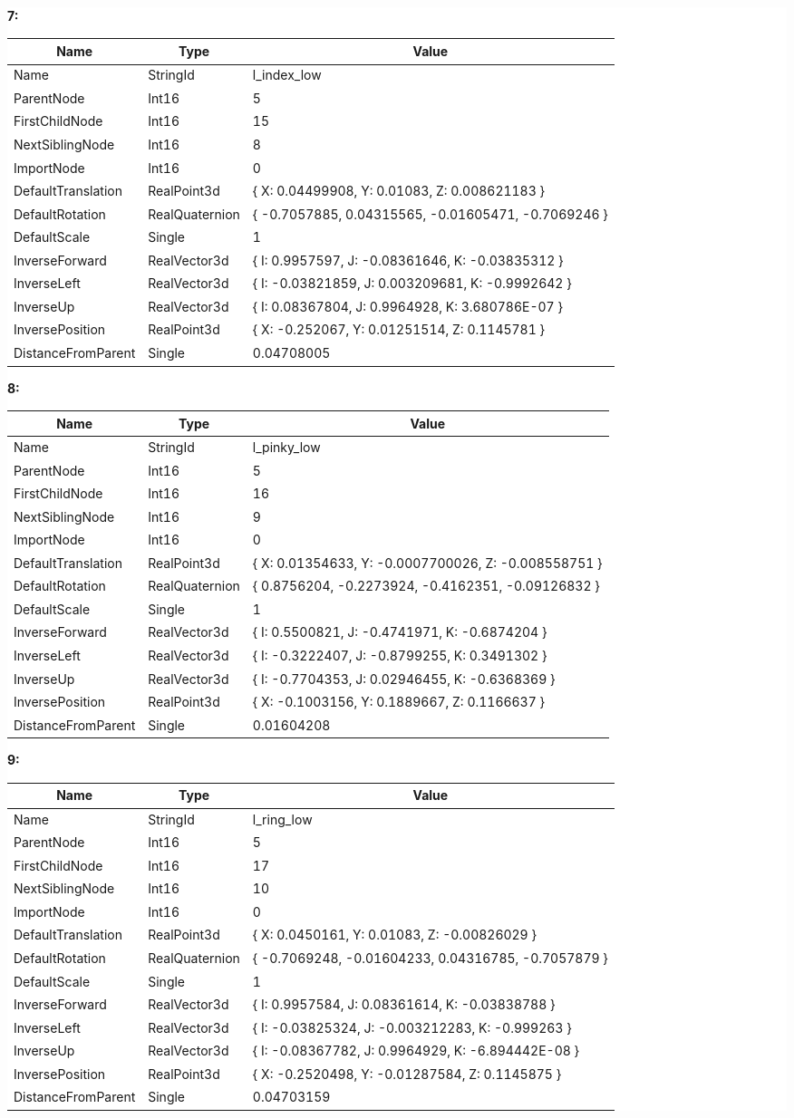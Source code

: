 
**7:**

Name	| Type	| Value
---	|---	|---	|
Name	|StringId	|l_index_low
ParentNode	|Int16	|5
FirstChildNode	|Int16	|15
NextSiblingNode	|Int16	|8
ImportNode	|Int16	|0
DefaultTranslation	|RealPoint3d	|{ X: 0.04499908, Y: 0.01083, Z: 0.008621183 }
DefaultRotation	|RealQuaternion	|{ -0.7057885, 0.04315565, -0.01605471, -0.7069246 }
DefaultScale	|Single	|1
InverseForward	|RealVector3d	|{ I: 0.9957597, J: -0.08361646, K: -0.03835312 }
InverseLeft	|RealVector3d	|{ I: -0.03821859, J: 0.003209681, K: -0.9992642 }
InverseUp	|RealVector3d	|{ I: 0.08367804, J: 0.9964928, K: 3.680786E-07 }
InversePosition	|RealPoint3d	|{ X: -0.252067, Y: 0.01251514, Z: 0.1145781 }
DistanceFromParent	|Single	|0.04708005


**8:**

Name	| Type	| Value
---	|---	|---	|
Name	|StringId	|l_pinky_low
ParentNode	|Int16	|5
FirstChildNode	|Int16	|16
NextSiblingNode	|Int16	|9
ImportNode	|Int16	|0
DefaultTranslation	|RealPoint3d	|{ X: 0.01354633, Y: -0.0007700026, Z: -0.008558751 }
DefaultRotation	|RealQuaternion	|{ 0.8756204, -0.2273924, -0.4162351, -0.09126832 }
DefaultScale	|Single	|1
InverseForward	|RealVector3d	|{ I: 0.5500821, J: -0.4741971, K: -0.6874204 }
InverseLeft	|RealVector3d	|{ I: -0.3222407, J: -0.8799255, K: 0.3491302 }
InverseUp	|RealVector3d	|{ I: -0.7704353, J: 0.02946455, K: -0.6368369 }
InversePosition	|RealPoint3d	|{ X: -0.1003156, Y: 0.1889667, Z: 0.1166637 }
DistanceFromParent	|Single	|0.01604208


**9:**

Name	| Type	| Value
---	|---	|---	|
Name	|StringId	|l_ring_low
ParentNode	|Int16	|5
FirstChildNode	|Int16	|17
NextSiblingNode	|Int16	|10
ImportNode	|Int16	|0
DefaultTranslation	|RealPoint3d	|{ X: 0.0450161, Y: 0.01083, Z: -0.00826029 }
DefaultRotation	|RealQuaternion	|{ -0.7069248, -0.01604233, 0.04316785, -0.7057879 }
DefaultScale	|Single	|1
InverseForward	|RealVector3d	|{ I: 0.9957584, J: 0.08361614, K: -0.03838788 }
InverseLeft	|RealVector3d	|{ I: -0.03825324, J: -0.003212283, K: -0.999263 }
InverseUp	|RealVector3d	|{ I: -0.08367782, J: 0.9964929, K: -6.894442E-08 }
InversePosition	|RealPoint3d	|{ X: -0.2520498, Y: -0.01287584, Z: 0.1145875 }
DistanceFromParent	|Single	|0.04703159
